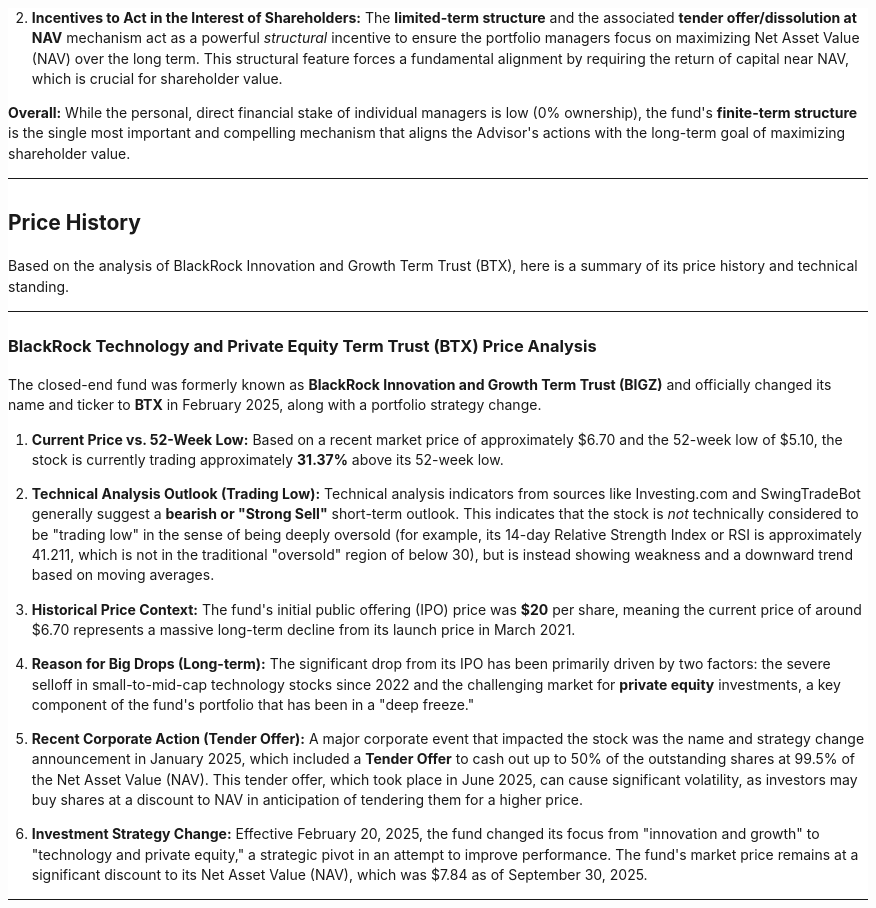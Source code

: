 2.  **Incentives to Act in the Interest of Shareholders:** The **limited-term structure** and the associated **tender offer/dissolution at NAV** mechanism act as a powerful *structural* incentive to ensure the portfolio managers focus on maximizing Net Asset Value (NAV) over the long term. This structural feature forces a fundamental alignment by requiring the return of capital near NAV, which is crucial for shareholder value.

**Overall:** While the personal, direct financial stake of individual managers is low (0% ownership), the fund's **finite-term structure** is the single most important and compelling mechanism that aligns the Advisor's actions with the long-term goal of maximizing shareholder value.

---

## Price History

Based on the analysis of BlackRock Innovation and Growth Term Trust (BTX), here is a summary of its price history and technical standing.

***

### BlackRock Technology and Private Equity Term Trust (BTX) Price Analysis

The closed-end fund was formerly known as **BlackRock Innovation and Growth Term Trust (BIGZ)** and officially changed its name and ticker to **BTX** in February 2025, along with a portfolio strategy change.

1.  **Current Price vs. 52-Week Low:** Based on a recent market price of approximately \$6.70 and the 52-week low of \$5.10, the stock is currently trading approximately **31.37%** above its 52-week low.

2.  **Technical Analysis Outlook (Trading Low):** Technical analysis indicators from sources like Investing.com and SwingTradeBot generally suggest a **bearish or "Strong Sell"** short-term outlook. This indicates that the stock is *not* technically considered to be "trading low" in the sense of being deeply oversold (for example, its 14-day Relative Strength Index or RSI is approximately 41.211, which is not in the traditional "oversold" region of below 30), but is instead showing weakness and a downward trend based on moving averages.

3.  **Historical Price Context:** The fund's initial public offering (IPO) price was **\$20** per share, meaning the current price of around \$6.70 represents a massive long-term decline from its launch price in March 2021.

4.  **Reason for Big Drops (Long-term):** The significant drop from its IPO has been primarily driven by two factors: the severe selloff in small-to-mid-cap technology stocks since 2022 and the challenging market for **private equity** investments, a key component of the fund's portfolio that has been in a "deep freeze."

5.  **Recent Corporate Action (Tender Offer):** A major corporate event that impacted the stock was the name and strategy change announcement in January 2025, which included a **Tender Offer** to cash out up to 50% of the outstanding shares at 99.5% of the Net Asset Value (NAV). This tender offer, which took place in June 2025, can cause significant volatility, as investors may buy shares at a discount to NAV in anticipation of tendering them for a higher price.

6.  **Investment Strategy Change:** Effective February 20, 2025, the fund changed its focus from "innovation and growth" to "technology and private equity," a strategic pivot in an attempt to improve performance. The fund's market price remains at a significant discount to its Net Asset Value (NAV), which was \$7.84 as of September 30, 2025.

---